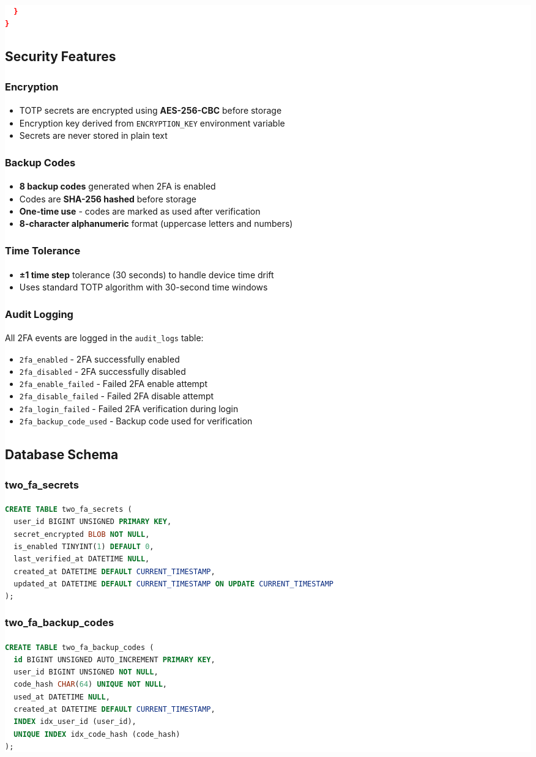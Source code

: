 ```json
  }
}
```

## Security Features

### Encryption
- TOTP secrets are encrypted using **AES-256-CBC** before storage
- Encryption key derived from `ENCRYPTION_KEY` environment variable
- Secrets are never stored in plain text

### Backup Codes
- **8 backup codes** generated when 2FA is enabled
- Codes are **SHA-256 hashed** before storage
- **One-time use** - codes are marked as used after verification
- **8-character alphanumeric** format (uppercase letters and numbers)

### Time Tolerance
- **±1 time step** tolerance (30 seconds) to handle device time drift
- Uses standard TOTP algorithm with 30-second time windows

### Audit Logging
All 2FA events are logged in the `audit_logs` table:
- `2fa_enabled` - 2FA successfully enabled
- `2fa_disabled` - 2FA successfully disabled
- `2fa_enable_failed` - Failed 2FA enable attempt
- `2fa_disable_failed` - Failed 2FA disable attempt
- `2fa_login_failed` - Failed 2FA verification during login
- `2fa_backup_code_used` - Backup code used for verification

## Database Schema

### two_fa_secrets
```sql
CREATE TABLE two_fa_secrets (
  user_id BIGINT UNSIGNED PRIMARY KEY,
  secret_encrypted BLOB NOT NULL,
  is_enabled TINYINT(1) DEFAULT 0,
  last_verified_at DATETIME NULL,
  created_at DATETIME DEFAULT CURRENT_TIMESTAMP,
  updated_at DATETIME DEFAULT CURRENT_TIMESTAMP ON UPDATE CURRENT_TIMESTAMP
);
```

### two_fa_backup_codes
```sql
CREATE TABLE two_fa_backup_codes (
  id BIGINT UNSIGNED AUTO_INCREMENT PRIMARY KEY,
  user_id BIGINT UNSIGNED NOT NULL,
  code_hash CHAR(64) UNIQUE NOT NULL,
  used_at DATETIME NULL,
  created_at DATETIME DEFAULT CURRENT_TIMESTAMP,
  INDEX idx_user_id (user_id),
  UNIQUE INDEX idx_code_hash (code_hash)
);
```
